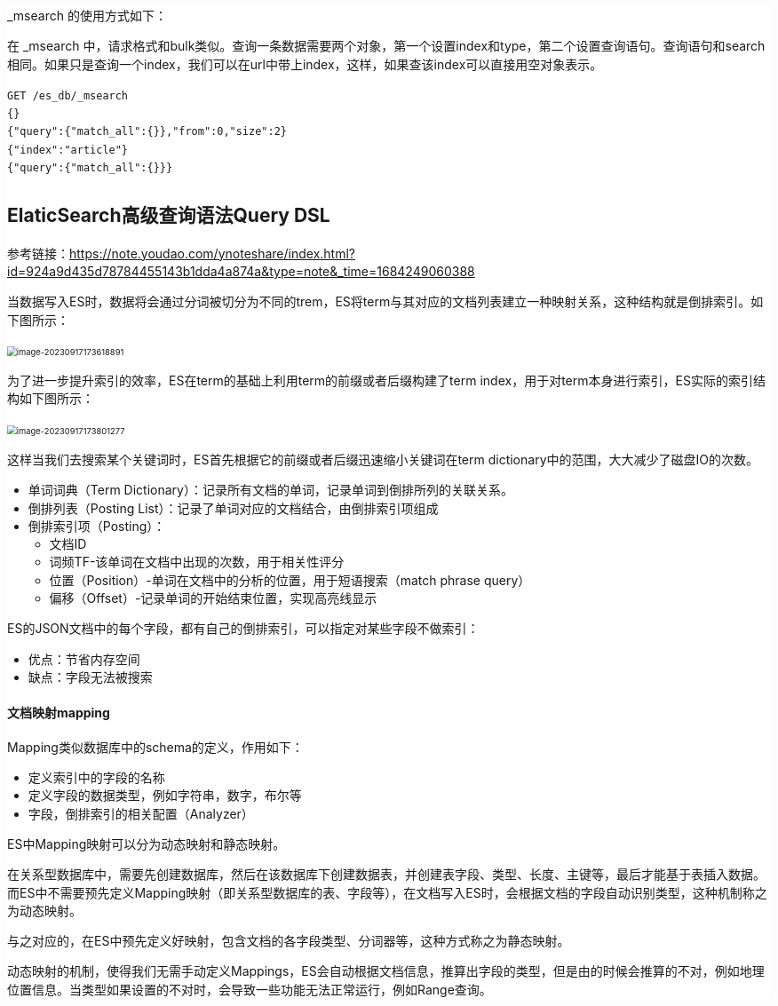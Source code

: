 _msearch 的使用方式如下：

在 _msearch 中，请求格式和bulk类似。查询一条数据需要两个对象，第一个设置index和type，第二个设置查询语句。查询语句和search相同。如果只是查询一个index，我们可以在url中带上index，这样，如果查该index可以直接用空对象表示。

```shell
GET /es_db/_msearch
{}
{"query":{"match_all":{}},"from":0,"size":2}
{"index":"article"}
{"query":{"match_all":{}}}
```

## ElaticSearch高级查询语法Query DSL

参考链接：https://note.youdao.com/ynoteshare/index.html?id=924a9d435d78784455143b1dda4a874a&type=note&_time=1684249060388

当数据写入ES时，数据将会通过分词被切分为不同的trem，ES将term与其对应的文档列表建立一种映射关系，这种结构就是倒排索引。如下图所示：

<img src="https://blog-1304855543.cos.ap-guangzhou.myqcloud.com/blog/img202309171736007.png" alt="image-20230917173618891" style="zoom: 67%;" />

为了进一步提升索引的效率，ES在term的基础上利用term的前缀或者后缀构建了term index，用于对term本身进行索引，ES实际的索引结构如下图所示：

<img src="https://blog-1304855543.cos.ap-guangzhou.myqcloud.com/blog/img202309171738393.png" alt="image-20230917173801277" style="zoom:67%;" />

这样当我们去搜索某个关键词时，ES首先根据它的前缀或者后缀迅速缩小关键词在term dictionary中的范围，大大减少了磁盘IO的次数。

- 单词词典（Term Dictionary）：记录所有文档的单词，记录单词到倒排所列的关联关系。
- 倒排列表（Posting List）：记录了单词对应的文档结合，由倒排索引项组成
- 倒排索引项（Posting）：
  - 文档ID
  - 词频TF-该单词在文档中出现的次数，用于相关性评分
  - 位置（Position）-单词在文档中的分析的位置，用于短语搜索（match phrase query）
  - 偏移（Offset）-记录单词的开始结束位置，实现高亮线显示

ES的JSON文档中的每个字段，都有自己的倒排索引，可以指定对某些字段不做索引：

- 优点：节省内存空间
- 缺点：字段无法被搜索

#### 文档映射mapping

Mapping类似数据库中的schema的定义，作用如下：

- 定义索引中的字段的名称
- 定义字段的数据类型，例如字符串，数字，布尔等
- 字段，倒排索引的相关配置（Analyzer）

ES中Mapping映射可以分为动态映射和静态映射。

在关系型数据库中，需要先创建数据库，然后在该数据库下创建数据表，并创建表字段、类型、长度、主键等，最后才能基于表插入数据。而ES中不需要预先定义Mapping映射（即关系型数据库的表、字段等），在文档写入ES时，会根据文档的字段自动识别类型，这种机制称之为动态映射。

与之对应的，在ES中预先定义好映射，包含文档的各字段类型、分词器等，这种方式称之为静态映射。

动态映射的机制，使得我们无需手动定义Mappings，ES会自动根据文档信息，推算出字段的类型，但是由的时候会推算的不对，例如地理位置信息。当类型如果设置的不对时，会导致一些功能无法正常运行，例如Range查询。
